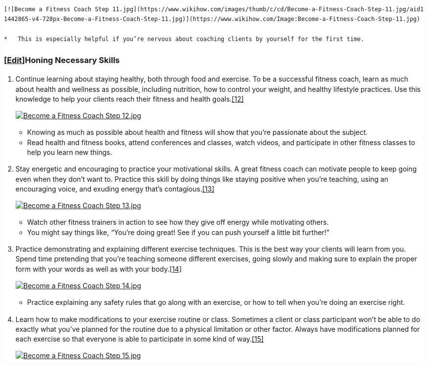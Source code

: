     [![Become a Fitness Coach Step 11.jpg](https://www.wikihow.com/images/thumb/c/cd/Become-a-Fitness-Coach-Step-11.jpg/aid11442865-v4-728px-Become-a-Fitness-Coach-Step-11.jpg)](https://www.wikihow.com/Image:Become-a-Fitness-Coach-Step-11.jpg)
    
    *   This is especially helpful if you’re nervous about coaching clients by yourself for the first time.

### \[[Edit](https://www.wikihow.com/index.php?title=Become-a-Fitness-Coach&action=edit&section=4 "Edit section: Honing Necessary Skills")\]Honing Necessary Skills

1.  Continue learning about staying healthy, both through food and exercise. To be a successful fitness coach, learn as much about health and wellness as possible, including nutrition, how to control your weight, and healthy lifestyle practices. Use this knowledge to help your clients reach their fitness and health goals.[\[12\]](#_note-12)
    
    [![Become a Fitness Coach Step 12.jpg](https://www.wikihow.com/images/thumb/f/fb/Become-a-Fitness-Coach-Step-12.jpg/aid11442865-v4-728px-Become-a-Fitness-Coach-Step-12.jpg)](https://www.wikihow.com/Image:Become-a-Fitness-Coach-Step-12.jpg)
    
    *   Knowing as much as possible about health and fitness will show that you’re passionate about the subject.
    *   Read health and fitness books, attend conferences and classes, watch videos, and participate in other fitness classes to help you learn new things.
2.  Stay energetic and encouraging to practice your motivational skills. A great fitness coach can motivate people to keep going even when they don’t want to. Practice this skill by doing things like staying positive when you’re teaching, using an encouraging voice, and exuding energy that’s contagious.[\[13\]](#_note-13)
    
    [![Become a Fitness Coach Step 13.jpg](https://www.wikihow.com/images/thumb/0/03/Become-a-Fitness-Coach-Step-13.jpg/aid11442865-v4-728px-Become-a-Fitness-Coach-Step-13.jpg)](https://www.wikihow.com/Image:Become-a-Fitness-Coach-Step-13.jpg)
    
    *   Watch other fitness trainers in action to see how they give off energy while motivating others.
    *   You might say things like, “You’re doing great! See if you can push yourself a little bit further!”
3.  Practice demonstrating and explaining different exercise techniques. This is the best way your clients will learn from you. Spend time pretending that you’re teaching someone different exercises, going slowly and making sure to explain the proper form with your words as well as with your body.[\[14\]](#_note-14)
    
    [![Become a Fitness Coach Step 14.jpg](https://www.wikihow.com/images/thumb/5/5f/Become-a-Fitness-Coach-Step-14.jpg/aid11442865-v4-728px-Become-a-Fitness-Coach-Step-14.jpg)](https://www.wikihow.com/Image:Become-a-Fitness-Coach-Step-14.jpg)
    
    *   Practice explaining any safety rules that go along with an exercise, or how to tell when you’re doing an exercise right.
4.  Learn how to make modifications to your exercise routine or class. Sometimes a client or class participant won’t be able to do exactly what you’ve planned for the routine due to a physical limitation or other factor. Always have modifications planned for each exercise so that everyone is able to participate in some kind of way.[\[15\]](#_note-15)
    
    [![Become a Fitness Coach Step 15.jpg](https://www.wikihow.com/images/thumb/b/bb/Become-a-Fitness-Coach-Step-15.jpg/aid11442865-v4-728px-Become-a-Fitness-Coach-Step-15.jpg)](https://www.wikihow.com/Image:Become-a-Fitness-Coach-Step-15.jpg)
    